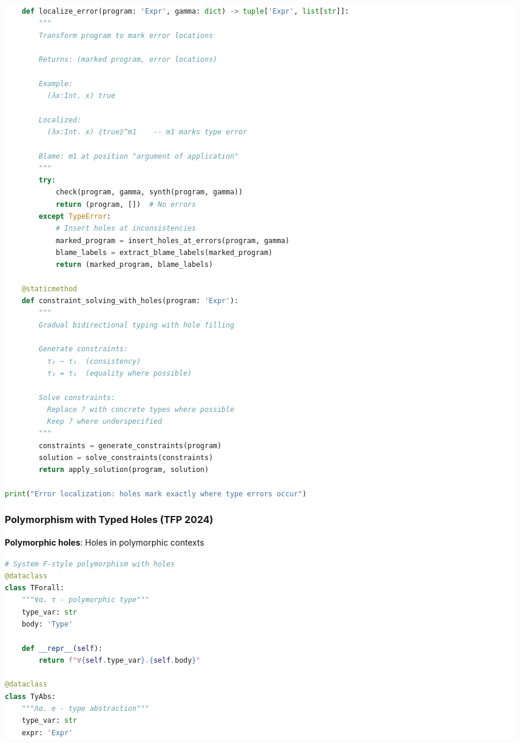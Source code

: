 ```python
    def localize_error(program: 'Expr', gamma: dict) -> tuple['Expr', list[str]]:
        """
        Transform program to mark error locations

        Returns: (marked program, error locations)

        Example:
          (λx:Int. x) true

        Localized:
          (λx:Int. x) ⦇true⦈^m1    -- m1 marks type error

        Blame: m1 at position "argument of application"
        """
        try:
            check(program, gamma, synth(program, gamma))
            return (program, [])  # No errors
        except TypeError:
            # Insert holes at inconsistencies
            marked_program = insert_holes_at_errors(program, gamma)
            blame_labels = extract_blame_labels(marked_program)
            return (marked_program, blame_labels)

    @staticmethod
    def constraint_solving_with_holes(program: 'Expr'):
        """
        Gradual bidirectional typing with hole filling

        Generate constraints:
          τ₁ ~ τ₂  (consistency)
          τ₁ = τ₂  (equality where possible)

        Solve constraints:
          Replace ? with concrete types where possible
          Keep ? where underspecified
        """
        constraints = generate_constraints(program)
        solution = solve_constraints(constraints)
        return apply_solution(program, solution)

print("Error localization: holes mark exactly where type errors occur")
```

### Polymorphism with Typed Holes (TFP 2024)

**Polymorphic holes**: Holes in polymorphic contexts

```python
# System F-style polymorphism with holes
@dataclass
class TForall:
    """∀α. τ - polymorphic type"""
    type_var: str
    body: 'Type'

    def __repr__(self):
        return f"∀{self.type_var}.{self.body}"

@dataclass
class TyAbs:
    """Λα. e - type abstraction"""
    type_var: str
    expr: 'Expr'

```